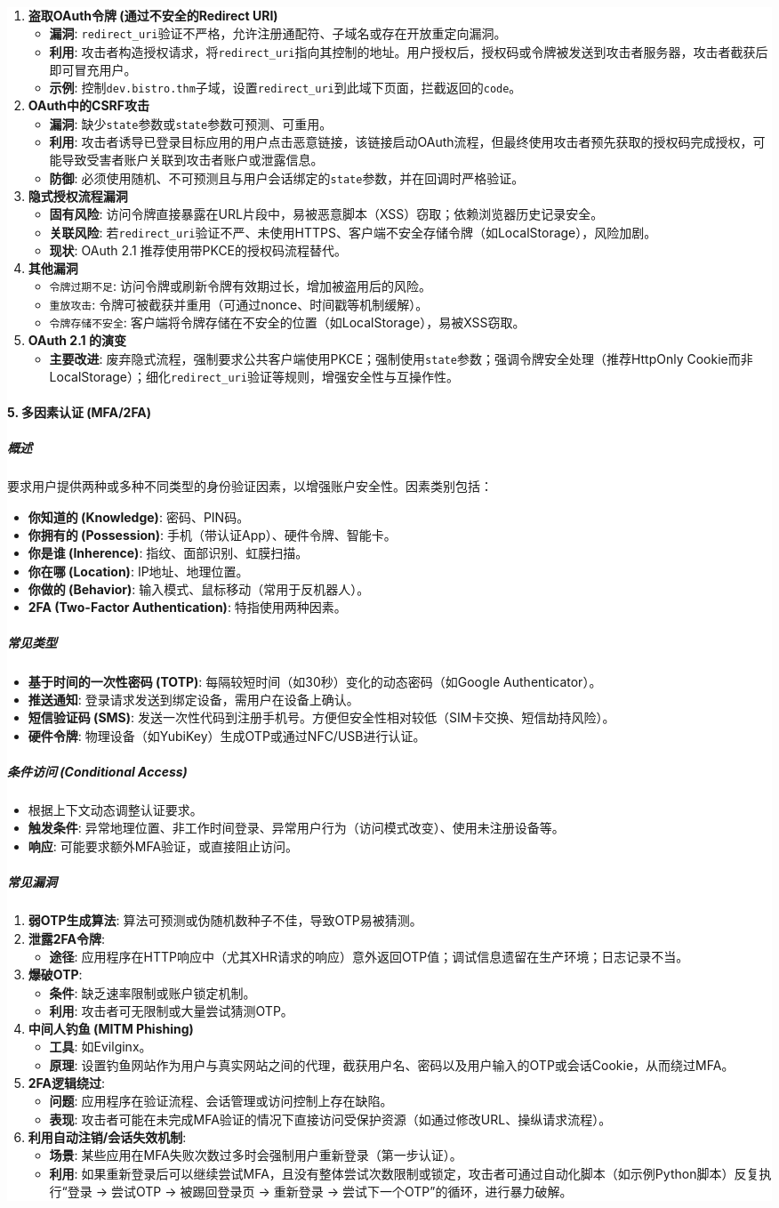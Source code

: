 1.  **盗取OAuth令牌 (通过不安全的Redirect URI)**
    *   **漏洞**: `redirect_uri`验证不严格，允许注册通配符、子域名或存在开放重定向漏洞。
    *   **利用**: 攻击者构造授权请求，将`redirect_uri`指向其控制的地址。用户授权后，授权码或令牌被发送到攻击者服务器，攻击者截获后即可冒充用户。
    *   **示例**: 控制`dev.bistro.thm`子域，设置`redirect_uri`到此域下页面，拦截返回的`code`。
2.  **OAuth中的CSRF攻击**
    *   **漏洞**: 缺少`state`参数或`state`参数可预测、可重用。
    *   **利用**: 攻击者诱导已登录目标应用的用户点击恶意链接，该链接启动OAuth流程，但最终使用攻击者预先获取的授权码完成授权，可能导致受害者账户关联到攻击者账户或泄露信息。
    *   **防御**: 必须使用随机、不可预测且与用户会话绑定的`state`参数，并在回调时严格验证。
3.  **隐式授权流程漏洞**
    *   **固有风险**: 访问令牌直接暴露在URL片段中，易被恶意脚本（XSS）窃取；依赖浏览器历史记录安全。
    *   **关联风险**: 若`redirect_uri`验证不严、未使用HTTPS、客户端不安全存储令牌（如LocalStorage），风险加剧。
    *   **现状**: OAuth 2.1 推荐使用带PKCE的授权码流程替代。
4.  **其他漏洞**
    *   `令牌过期不足`: 访问令牌或刷新令牌有效期过长，增加被盗用后的风险。
    *   `重放攻击`: 令牌可被截获并重用（可通过nonce、时间戳等机制缓解）。
    *   `令牌存储不安全`: 客户端将令牌存储在不安全的位置（如LocalStorage），易被XSS窃取。
5.  **OAuth 2.1 的演变**
    *   **主要改进**: 废弃隐式流程，强制要求公共客户端使用PKCE；强制使用`state`参数；强调令牌安全处理（推荐HttpOnly Cookie而非LocalStorage）；细化`redirect_uri`验证等规则，增强安全性与互操作性。

#### 5. 多因素认证 (MFA/2FA)

##### 概述
要求用户提供两种或多种不同类型的身份验证因素，以增强账户安全性。因素类别包括：

*   **你知道的 (Knowledge)**: 密码、PIN码。
*   **你拥有的 (Possession)**: 手机（带认证App）、硬件令牌、智能卡。
*   **你是谁 (Inherence)**: 指纹、面部识别、虹膜扫描。
*   **你在哪 (Location)**: IP地址、地理位置。
*   **你做的 (Behavior)**: 输入模式、鼠标移动（常用于反机器人）。
*   **2FA (Two-Factor Authentication)**: 特指使用两种因素。

##### 常见类型

*   **基于时间的一次性密码 (TOTP)**: 每隔较短时间（如30秒）变化的动态密码（如Google Authenticator）。
*   **推送通知**: 登录请求发送到绑定设备，需用户在设备上确认。
*   **短信验证码 (SMS)**: 发送一次性代码到注册手机号。方便但安全性相对较低（SIM卡交换、短信劫持风险）。
*   **硬件令牌**: 物理设备（如YubiKey）生成OTP或通过NFC/USB进行认证。

##### 条件访问 (Conditional Access)

*   根据上下文动态调整认证要求。
*   **触发条件**: 异常地理位置、非工作时间登录、异常用户行为（访问模式改变）、使用未注册设备等。
*   **响应**: 可能要求额外MFA验证，或直接阻止访问。

##### 常见漏洞

1.  **弱OTP生成算法**: 算法可预测或伪随机数种子不佳，导致OTP易被猜测。
2.  **泄露2FA令牌**:
    *   **途径**: 应用程序在HTTP响应中（尤其XHR请求的响应）意外返回OTP值；调试信息遗留在生产环境；日志记录不当。
3.  **爆破OTP**:
    *   **条件**: 缺乏速率限制或账户锁定机制。
    *   **利用**: 攻击者可无限制或大量尝试猜测OTP。
4.  **中间人钓鱼 (MITM Phishing)**
    *   **工具**: 如Evilginx。
    *   **原理**: 设置钓鱼网站作为用户与真实网站之间的代理，截获用户名、密码以及用户输入的OTP或会话Cookie，从而绕过MFA。
5.  **2FA逻辑绕过**:
    *   **问题**: 应用程序在验证流程、会话管理或访问控制上存在缺陷。
    *   **表现**: 攻击者可能在未完成MFA验证的情况下直接访问受保护资源（如通过修改URL、操纵请求流程）。
6.  **利用自动注销/会话失效机制**:
    *   **场景**: 某些应用在MFA失败次数过多时会强制用户重新登录（第一步认证）。
    *   **利用**: 如果重新登录后可以继续尝试MFA，且没有整体尝试次数限制或锁定，攻击者可通过自动化脚本（如示例Python脚本）反复执行“登录 -> 尝试OTP -> 被踢回登录页 -> 重新登录 -> 尝试下一个OTP”的循环，进行暴力破解。